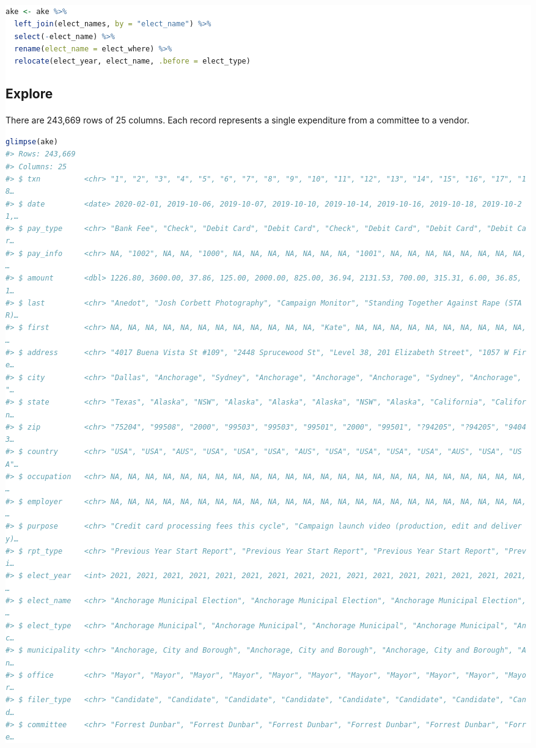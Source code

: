``` r
ake <- ake %>%
  left_join(elect_names, by = "elect_name") %>%
  select(-elect_name) %>%
  rename(elect_name = elect_where) %>%
  relocate(elect_year, elect_name, .before = elect_type)
```

## Explore

There are 243,669 rows of 25 columns. Each record represents a single
expenditure from a committee to a vendor.

``` r
glimpse(ake)
#> Rows: 243,669
#> Columns: 25
#> $ txn          <chr> "1", "2", "3", "4", "5", "6", "7", "8", "9", "10", "11", "12", "13", "14", "15", "16", "17", "18…
#> $ date         <date> 2020-02-01, 2019-10-06, 2019-10-07, 2019-10-10, 2019-10-14, 2019-10-16, 2019-10-18, 2019-10-21,…
#> $ pay_type     <chr> "Bank Fee", "Check", "Debit Card", "Debit Card", "Check", "Debit Card", "Debit Card", "Debit Car…
#> $ pay_info     <chr> NA, "1002", NA, NA, "1000", NA, NA, NA, NA, NA, NA, NA, "1001", NA, NA, NA, NA, NA, NA, NA, NA, …
#> $ amount       <dbl> 1226.80, 3600.00, 37.86, 125.00, 2000.00, 825.00, 36.94, 2131.53, 700.00, 315.31, 6.00, 36.85, 1…
#> $ last         <chr> "Anedot", "Josh Corbett Photography", "Campaign Monitor", "Standing Together Against Rape (STAR)…
#> $ first        <chr> NA, NA, NA, NA, NA, NA, NA, NA, NA, NA, NA, NA, "Kate", NA, NA, NA, NA, NA, NA, NA, NA, NA, NA, …
#> $ address      <chr> "4017 Buena Vista St #109", "2448 Sprucewood St", "Level 38, 201 Elizabeth Street", "1057 W Fire…
#> $ city         <chr> "Dallas", "Anchorage", "Sydney", "Anchorage", "Anchorage", "Anchorage", "Sydney", "Anchorage", "…
#> $ state        <chr> "Texas", "Alaska", "NSW", "Alaska", "Alaska", "Alaska", "NSW", "Alaska", "California", "Californ…
#> $ zip          <chr> "75204", "99508", "2000", "99503", "99503", "99501", "2000", "99501", "?94205", "?94205", "94043…
#> $ country      <chr> "USA", "USA", "AUS", "USA", "USA", "USA", "AUS", "USA", "USA", "USA", "USA", "AUS", "USA", "USA"…
#> $ occupation   <chr> NA, NA, NA, NA, NA, NA, NA, NA, NA, NA, NA, NA, NA, NA, NA, NA, NA, NA, NA, NA, NA, NA, NA, NA, …
#> $ employer     <chr> NA, NA, NA, NA, NA, NA, NA, NA, NA, NA, NA, NA, NA, NA, NA, NA, NA, NA, NA, NA, NA, NA, NA, NA, …
#> $ purpose      <chr> "Credit card processing fees this cycle", "Campaign launch video (production, edit and delivery)…
#> $ rpt_type     <chr> "Previous Year Start Report", "Previous Year Start Report", "Previous Year Start Report", "Previ…
#> $ elect_year   <int> 2021, 2021, 2021, 2021, 2021, 2021, 2021, 2021, 2021, 2021, 2021, 2021, 2021, 2021, 2021, 2021, …
#> $ elect_name   <chr> "Anchorage Municipal Election", "Anchorage Municipal Election", "Anchorage Municipal Election", …
#> $ elect_type   <chr> "Anchorage Municipal", "Anchorage Municipal", "Anchorage Municipal", "Anchorage Municipal", "Anc…
#> $ municipality <chr> "Anchorage, City and Borough", "Anchorage, City and Borough", "Anchorage, City and Borough", "An…
#> $ office       <chr> "Mayor", "Mayor", "Mayor", "Mayor", "Mayor", "Mayor", "Mayor", "Mayor", "Mayor", "Mayor", "Mayor…
#> $ filer_type   <chr> "Candidate", "Candidate", "Candidate", "Candidate", "Candidate", "Candidate", "Candidate", "Cand…
#> $ committee    <chr> "Forrest Dunbar", "Forrest Dunbar", "Forrest Dunbar", "Forrest Dunbar", "Forrest Dunbar", "Forre…
```